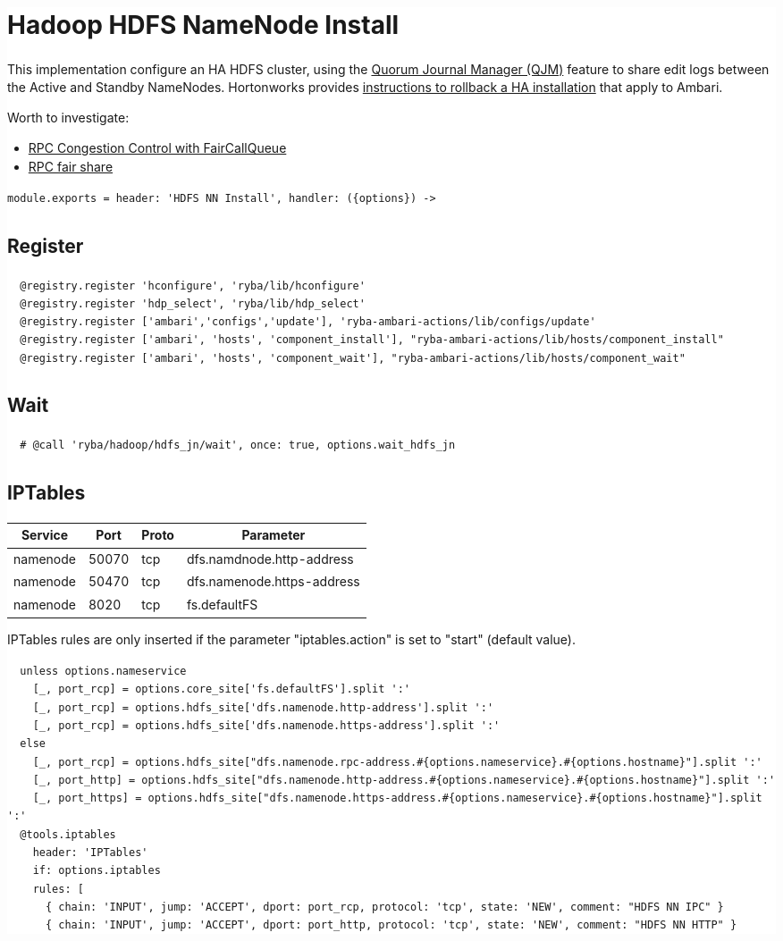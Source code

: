 
# Hadoop HDFS NameNode Install

This implementation configure an HA HDFS cluster, using the [Quorum Journal Manager (QJM)](qjm)
feature  to share edit logs between the Active and Standby NameNodes. Hortonworks
provides [instructions to rollback a HA installation][rollback] that apply to Ambari.

Worth to investigate:

*   [RPC Congestion Control with FairCallQueue](https://issues.apache.org/jira/browse/HADOOP-9640)
*   [RPC fair share](https://issues.apache.org/jira/browse/HADOOP-10598)

[rollback]: http://docs.hortonworks.com/HDPDocuments/HDP1/HDP-1.3.3/bk_Monitoring_Hadoop_Book/content/monitor-ha-undoing_2x.html

    module.exports = header: 'HDFS NN Install', handler: ({options}) ->

## Register

      @registry.register 'hconfigure', 'ryba/lib/hconfigure'
      @registry.register 'hdp_select', 'ryba/lib/hdp_select'
      @registry.register ['ambari','configs','update'], 'ryba-ambari-actions/lib/configs/update'
      @registry.register ['ambari', 'hosts', 'component_install'], "ryba-ambari-actions/lib/hosts/component_install"
      @registry.register ['ambari', 'hosts', 'component_wait'], "ryba-ambari-actions/lib/hosts/component_wait"

## Wait

      # @call 'ryba/hadoop/hdfs_jn/wait', once: true, options.wait_hdfs_jn

## IPTables

| Service  | Port  | Proto | Parameter                  |
| -------- | ----- | ----- | -------------------------- |
| namenode | 50070 | tcp   | dfs.namdnode.http-address  |
| namenode | 50470 | tcp   | dfs.namenode.https-address |
| namenode | 8020  | tcp   | fs.defaultFS               |

IPTables rules are only inserted if the parameter "iptables.action" is set to
"start" (default value).

      unless options.nameservice
        [_, port_rcp] = options.core_site['fs.defaultFS'].split ':'
        [_, port_rcp] = options.hdfs_site['dfs.namenode.http-address'].split ':'
        [_, port_rcp] = options.hdfs_site['dfs.namenode.https-address'].split ':'
      else
        [_, port_rcp] = options.hdfs_site["dfs.namenode.rpc-address.#{options.nameservice}.#{options.hostname}"].split ':'
        [_, port_http] = options.hdfs_site["dfs.namenode.http-address.#{options.nameservice}.#{options.hostname}"].split ':'
        [_, port_https] = options.hdfs_site["dfs.namenode.https-address.#{options.nameservice}.#{options.hostname}"].split ':'
      @tools.iptables
        header: 'IPTables'
        if: options.iptables
        rules: [
          { chain: 'INPUT', jump: 'ACCEPT', dport: port_rcp, protocol: 'tcp', state: 'NEW', comment: "HDFS NN IPC" }
          { chain: 'INPUT', jump: 'ACCEPT', dport: port_http, protocol: 'tcp', state: 'NEW', comment: "HDFS NN HTTP" }